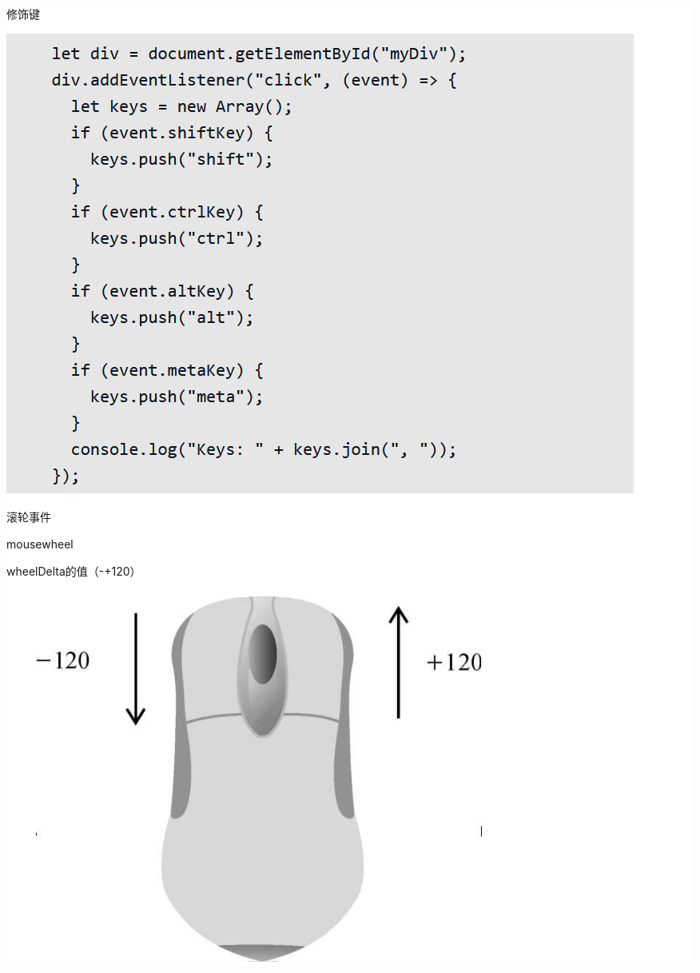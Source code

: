 修饰键

![image-20220509195242341](images/image-20220509195242341.png)

滚轮事件

mousewheel

wheelDelta的值（-+120）

![image-20220509200024186](images/image-20220509200024186.png)
